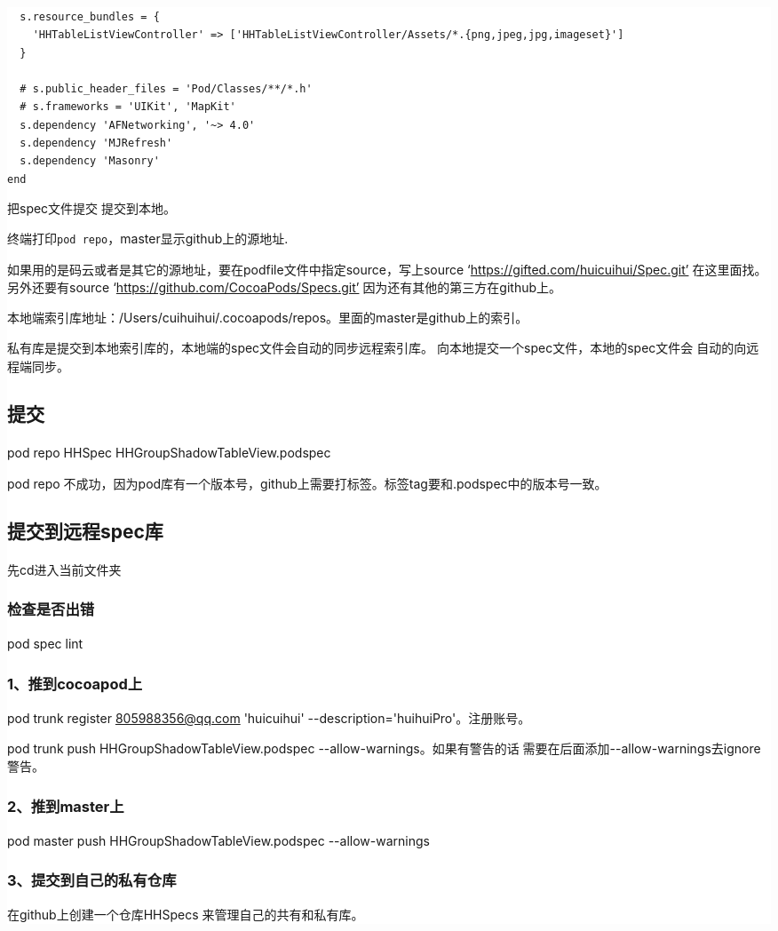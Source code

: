 ```
  s.resource_bundles = {
    'HHTableListViewController' => ['HHTableListViewController/Assets/*.{png,jpeg,jpg,imageset}']
  }

  # s.public_header_files = 'Pod/Classes/**/*.h'
  # s.frameworks = 'UIKit', 'MapKit'
  s.dependency 'AFNetworking', '~> 4.0'
  s.dependency 'MJRefresh'
  s.dependency 'Masonry'
end
```

把spec文件提交
提交到本地。

终端打印`pod repo`，master显示github上的源地址.

如果用的是码云或者是其它的源地址，要在podfile文件中指定source，写上source ‘https://gifted.com/huicuihui/Spec.git’ 在这里面找。
另外还要有source ‘https://github.com/CocoaPods/Specs.git’ 因为还有其他的第三方在github上。

本地端索引库地址：/Users/cuihuihui/.cocoapods/repos。里面的master是github上的索引。

私有库是提交到本地索引库的，本地端的spec文件会自动的同步远程索引库。
向本地提交一个spec文件，本地的spec文件会 自动的向远程端同步。

## 提交

pod repo HHSpec HHGroupShadowTableView.podspec

pod repo 不成功，因为pod库有一个版本号，github上需要打标签。标签tag要和.podspec中的版本号一致。

## 提交到远程spec库

先cd进入当前文件夹

### 检查是否出错

pod spec lint

### 1、推到cocoapod上

pod trunk register 805988356@qq.com 'huicuihui' --description='huihuiPro'。注册账号。

pod trunk push HHGroupShadowTableView.podspec --allow-warnings。如果有警告的话 需要在后面添加--allow-warnings去ignore警告。

### 2、推到master上

pod master push HHGroupShadowTableView.podspec --allow-warnings

### 3、提交到自己的私有仓库

在github上创建一个仓库HHSpecs 来管理自己的共有和私有库。
